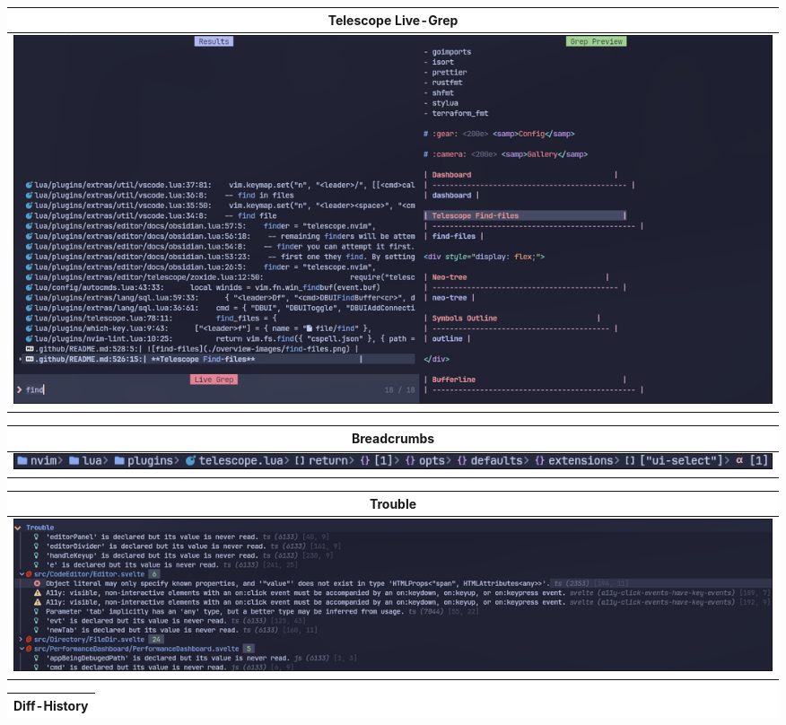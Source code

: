 | **Telescope Live-Grep**                       |
| --------------------------------------------- |
| ![live-grep](./overview-images/live-grep.png) |

| **Breadcrumbs**                                   |
| ------------------------------------------------- |
| ![breadcrumbs](./overview-images/breadcrumbs.png) |

| **Trouble**                               |
| ----------------------------------------- |
| ![trouble](./overview-images/trouble.png) |

| **Diff-History**                                    |
| --------------------------------------------------- |